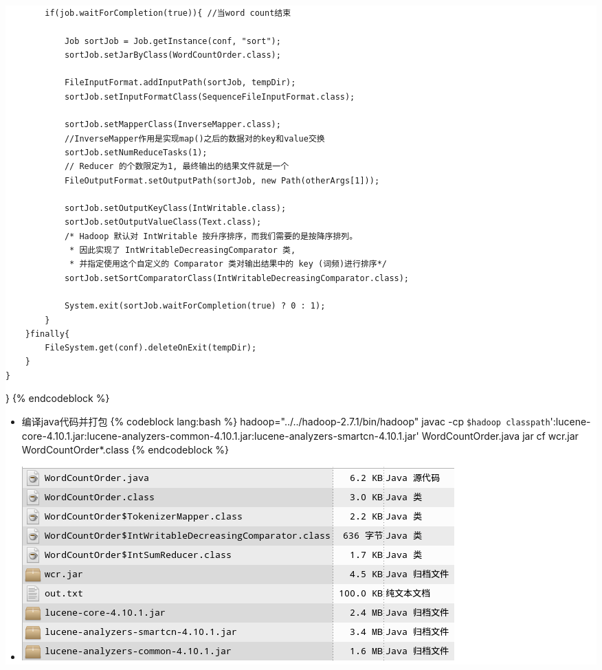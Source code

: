 			if(job.waitForCompletion(true)){ //当word count结束
				
				Job sortJob = Job.getInstance(conf, "sort");
				sortJob.setJarByClass(WordCountOrder.class);
				
				FileInputFormat.addInputPath(sortJob, tempDir);
				sortJob.setInputFormatClass(SequenceFileInputFormat.class);
				
	            sortJob.setMapperClass(InverseMapper.class);
	            //InverseMapper作用是实现map()之后的数据对的key和value交换
	            sortJob.setNumReduceTasks(1);
	            // Reducer 的个数限定为1, 最终输出的结果文件就是一个
	            FileOutputFormat.setOutputPath(sortJob, new Path(otherArgs[1]));
	            
	        	sortJob.setOutputKeyClass(IntWritable.class);
				sortJob.setOutputValueClass(Text.class);
				/* Hadoop 默认对 IntWritable 按升序排序，而我们需要的是按降序排列。
				 * 因此实现了 IntWritableDecreasingComparator 类,　
				 * 并指定使用这个自定义的 Comparator 类对输出结果中的 key (词频)进行排序*/
	            sortJob.setSortComparatorClass(IntWritableDecreasingComparator.class);
	 
				System.exit(sortJob.waitForCompletion(true) ? 0 : 1);
			}
		}finally{
			FileSystem.get(conf).deleteOnExit(tempDir);
		}
	}
}
{% endcodeblock %}

* 编译java代码并打包
{% codeblock lang:bash %} 
hadoop="../../hadoop-2.7.1/bin/hadoop"
javac -cp `$hadoop classpath`':lucene-core-4.10.1.jar:lucene-analyzers-common-4.10.1.jar:lucene-analyzers-smartcn-4.10.1.jar' WordCountOrder.java
jar cf wcr.jar WordCountOrder*.class
{% endcodeblock %} 

* ![hadoop-001](/images/hadoop-001.png)
